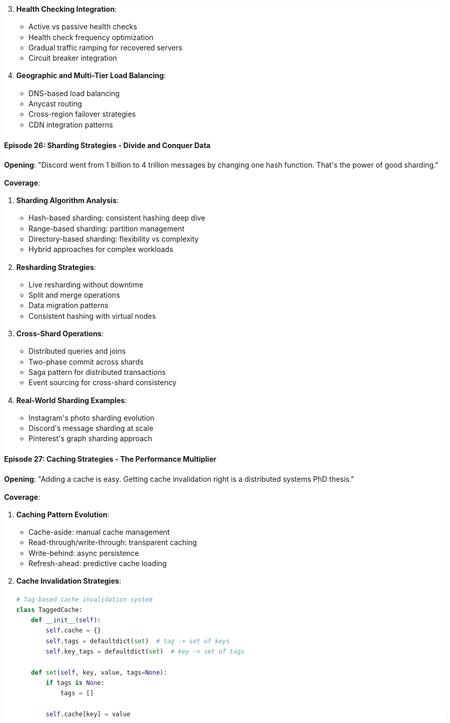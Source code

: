 3. **Health Checking Integration**:
   - Active vs passive health checks
   - Health check frequency optimization
   - Gradual traffic ramping for recovered servers
   - Circuit breaker integration
   
4. **Geographic and Multi-Tier Load Balancing**:
   - DNS-based load balancing
   - Anycast routing
   - Cross-region failover strategies
   - CDN integration patterns

#### Episode 26: Sharding Strategies - Divide and Conquer Data
**Opening**: "Discord went from 1 billion to 4 trillion messages by changing one hash function. That's the power of good sharding."

**Coverage**:
1. **Sharding Algorithm Analysis**:
   - Hash-based sharding: consistent hashing deep dive
   - Range-based sharding: partition management
   - Directory-based sharding: flexibility vs complexity
   - Hybrid approaches for complex workloads
   
2. **Resharding Strategies**:
   - Live resharding without downtime
   - Split and merge operations
   - Data migration patterns
   - Consistent hashing with virtual nodes
   
3. **Cross-Shard Operations**:
   - Distributed queries and joins
   - Two-phase commit across shards
   - Saga pattern for distributed transactions
   - Event sourcing for cross-shard consistency
   
4. **Real-World Sharding Examples**:
   - Instagram's photo sharding evolution
   - Discord's message sharding at scale
   - Pinterest's graph sharding approach

#### Episode 27: Caching Strategies - The Performance Multiplier
**Opening**: "Adding a cache is easy. Getting cache invalidation right is a distributed systems PhD thesis."

**Coverage**:
1. **Caching Pattern Evolution**:
   - Cache-aside: manual cache management
   - Read-through/write-through: transparent caching
   - Write-behind: async persistence
   - Refresh-ahead: predictive cache loading
   
2. **Cache Invalidation Strategies**:
   ```python
   # Tag-based cache invalidation system
   class TaggedCache:
       def __init__(self):
           self.cache = {}
           self.tags = defaultdict(set)  # tag -> set of keys
           self.key_tags = defaultdict(set)  # key -> set of tags
           
       def set(self, key, value, tags=None):
           if tags is None:
               tags = []
               
           self.cache[key] = value
   ```